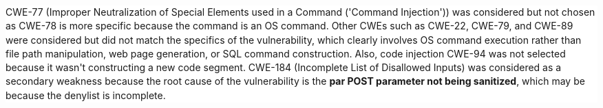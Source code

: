 CWE-77 (Improper Neutralization of Special Elements used in a Command ('Command Injection')) was considered but not chosen as CWE-78 is more specific because the command is an OS command. Other CWEs such as CWE-22, CWE-79, and CWE-89 were considered but did not match the specifics of the vulnerability, which clearly involves OS command execution rather than file path manipulation, web page generation, or SQL command construction. Also, code injection CWE-94 was not selected because it wasn't constructing a new code segment.
CWE-184 (Incomplete List of Disallowed Inputs) was considered as a secondary weakness because the root cause of the vulnerability is the **par POST parameter not being sanitized**, which may be because the denylist is incomplete.